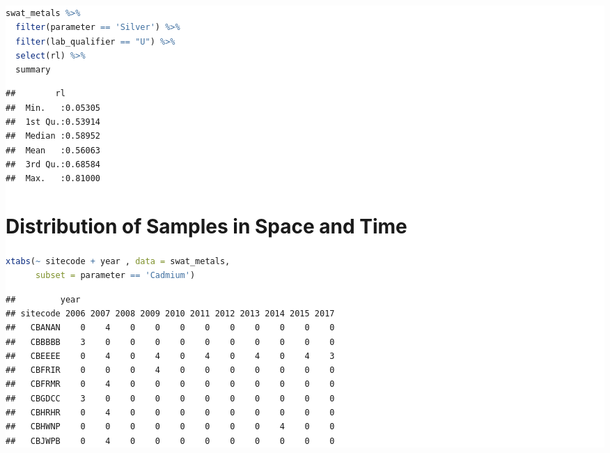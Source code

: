 ``` r
swat_metals %>%
  filter(parameter == 'Silver') %>%
  filter(lab_qualifier == "U") %>%
  select(rl) %>%
  summary
```

    ##        rl         
    ##  Min.   :0.05305  
    ##  1st Qu.:0.53914  
    ##  Median :0.58952  
    ##  Mean   :0.56063  
    ##  3rd Qu.:0.68584  
    ##  Max.   :0.81000

# Distribution of Samples in Space and Time

``` r
xtabs(~ sitecode + year , data = swat_metals,
      subset = parameter == 'Cadmium')
```

    ##         year
    ## sitecode 2006 2007 2008 2009 2010 2011 2012 2013 2014 2015 2017
    ##   CBANAN    0    4    0    0    0    0    0    0    0    0    0
    ##   CBBBBB    3    0    0    0    0    0    0    0    0    0    0
    ##   CBEEEE    0    4    0    4    0    4    0    4    0    4    3
    ##   CBFRIR    0    0    0    4    0    0    0    0    0    0    0
    ##   CBFRMR    0    4    0    0    0    0    0    0    0    0    0
    ##   CBGDCC    3    0    0    0    0    0    0    0    0    0    0
    ##   CBHRHR    0    4    0    0    0    0    0    0    0    0    0
    ##   CBHWNP    0    0    0    0    0    0    0    0    4    0    0
    ##   CBJWPB    0    4    0    0    0    0    0    0    0    0    0